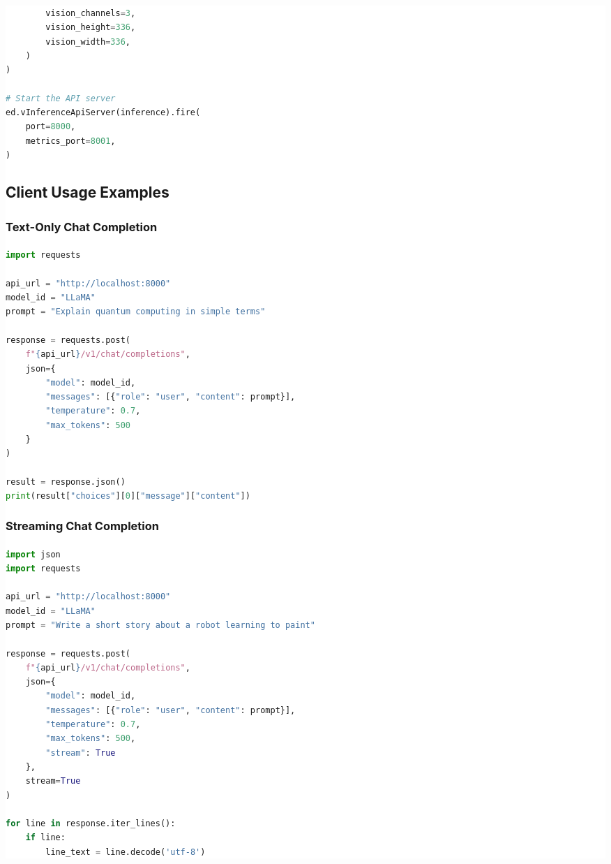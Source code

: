 ```python
        vision_channels=3,
        vision_height=336,
        vision_width=336,
    )
)

# Start the API server
ed.vInferenceApiServer(inference).fire(
    port=8000,
    metrics_port=8001,
)
```

## Client Usage Examples

### Text-Only Chat Completion

```python
import requests

api_url = "http://localhost:8000"
model_id = "LLaMA"
prompt = "Explain quantum computing in simple terms"

response = requests.post(
    f"{api_url}/v1/chat/completions",
    json={
        "model": model_id,
        "messages": [{"role": "user", "content": prompt}],
        "temperature": 0.7,
        "max_tokens": 500
    }
)

result = response.json()
print(result["choices"][0]["message"]["content"])
```

### Streaming Chat Completion

```python
import json
import requests

api_url = "http://localhost:8000"
model_id = "LLaMA"
prompt = "Write a short story about a robot learning to paint"

response = requests.post(
    f"{api_url}/v1/chat/completions",
    json={
        "model": model_id,
        "messages": [{"role": "user", "content": prompt}],
        "temperature": 0.7,
        "max_tokens": 500,
        "stream": True
    },
    stream=True
)

for line in response.iter_lines():
    if line:
        line_text = line.decode('utf-8')
```